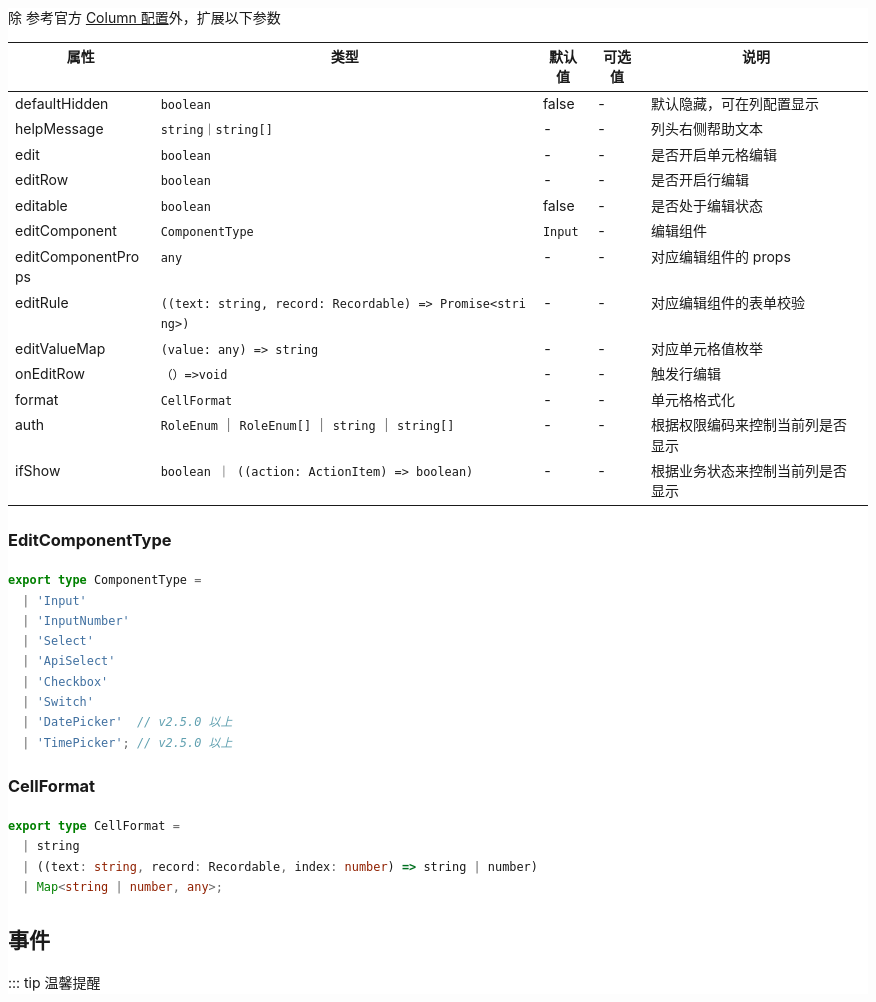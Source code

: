 除 参考官方 [Column 配置](https://2x.antdv.com/components/table-cn/#Column)外，扩展以下参数

| 属性               | 类型                                                      | 默认值  | 可选值 | 说明                     |
| ------------------ | --------------------------------------------------------- | ------- | ------ | ------------------------ |
| defaultHidden      | `boolean`                                                 | false   | -      | 默认隐藏，可在列配置显示 |
| helpMessage        | `string｜string[]`                                        | -       | -      | 列头右侧帮助文本         |
| edit               | `boolean`                                                 | -       | -      | 是否开启单元格编辑       |
| editRow            | `boolean`                                                 | -       | -      | 是否开启行编辑           |
| editable           | `boolean`                                                 | false   | -      | 是否处于编辑状态         |
| editComponent      | `ComponentType`                                           | `Input` | -      | 编辑组件                 |
| editComponentProps | `any`                                                     | -       | -      | 对应编辑组件的 props     |
| editRule           | `((text: string, record: Recordable) => Promise<string>)` | -       | -      | 对应编辑组件的表单校验   |
| editValueMap       | `(value: any) => string`                                  | -       | -      | 对应单元格值枚举         |
| onEditRow          | `（）=>void`                                               | -       | -      | 触发行编辑               |
| format             | `CellFormat`                                              | -       | -      | 单元格格式化             |
| auth               | `RoleEnum` ｜ `RoleEnum[]` ｜ `string` ｜ `string[]`       | -       | -      | 根据权限编码来控制当前列是否显示    |
| ifShow             | `boolean ｜ ((action: ActionItem) => boolean)`            | -       | -      | 根据业务状态来控制当前列是否显示    |

### EditComponentType

```ts
export type ComponentType =
  | 'Input'
  | 'InputNumber'
  | 'Select'
  | 'ApiSelect'
  | 'Checkbox'
  | 'Switch'
  | 'DatePicker'  // v2.5.0 以上
  | 'TimePicker'; // v2.5.0 以上
```

### CellFormat

```ts
export type CellFormat =
  | string
  | ((text: string, record: Recordable, index: number) => string | number)
  | Map<string | number, any>;
```

## 事件

::: tip 温馨提醒
